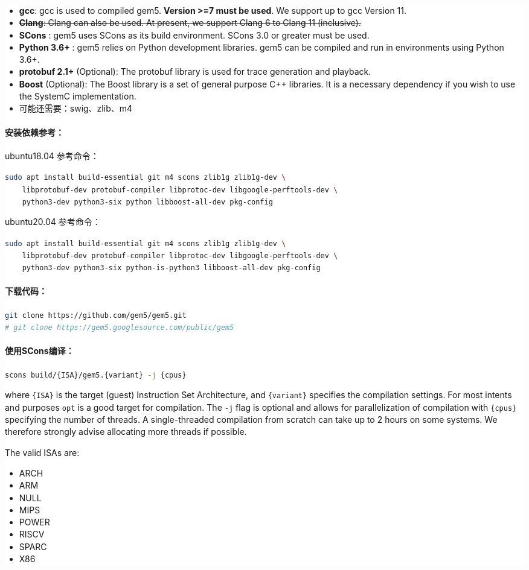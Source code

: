 - **gcc**: gcc is used to compiled gem5. **Version >=7 must be used**. We support up to gcc Version 11.
- ~~**Clang**: Clang can also be used. At present, we support Clang 6 to Clang 11 (inclusive).~~
- **SCons** : gem5 uses SCons as its build environment. SCons 3.0 or greater must be used.
- **Python 3.6+** : gem5 relies on Python development libraries. gem5 can be compiled and run in environments using Python 3.6+.
- **protobuf 2.1+** (Optional): The protobuf library is used for trace generation and playback.
- **Boost** (Optional): The Boost library is a set of general purpose C++ libraries. It is a necessary dependency if you wish to use the SystemC implementation.
- 可能还需要：swig、zlib、m4

#### 安装依赖参考：

ubuntu18.04 参考命令：

~~~bash
sudo apt install build-essential git m4 scons zlib1g zlib1g-dev \
    libprotobuf-dev protobuf-compiler libprotoc-dev libgoogle-perftools-dev \
    python3-dev python3-six python libboost-all-dev pkg-config
~~~



ubuntu20.04 参考命令：

~~~bash
sudo apt install build-essential git m4 scons zlib1g zlib1g-dev \
    libprotobuf-dev protobuf-compiler libprotoc-dev libgoogle-perftools-dev \
    python3-dev python3-six python-is-python3 libboost-all-dev pkg-config
~~~

#### 下载代码：

~~~bash
git clone https://github.com/gem5/gem5.git
# git clone https://gem5.googlesource.com/public/gem5
~~~

#### 使用SCons编译：

~~~bash
scons build/{ISA}/gem5.{variant} -j {cpus}
~~~

where `{ISA}` is the target (guest) Instruction Set Architecture, and `{variant}` specifies the compilation settings. For most intents and purposes `opt` is a good target for compilation. The `-j` flag is optional and allows for parallelization of compilation with `{cpus}` specifying the number of threads. A single-threaded compilation from scratch can take up to 2 hours on some systems. We therefore strongly advise allocating more threads if possible.

The valid ISAs are:

- ARCH
- ARM
- NULL
- MIPS
- POWER
- RISCV
- SPARC
- X86
